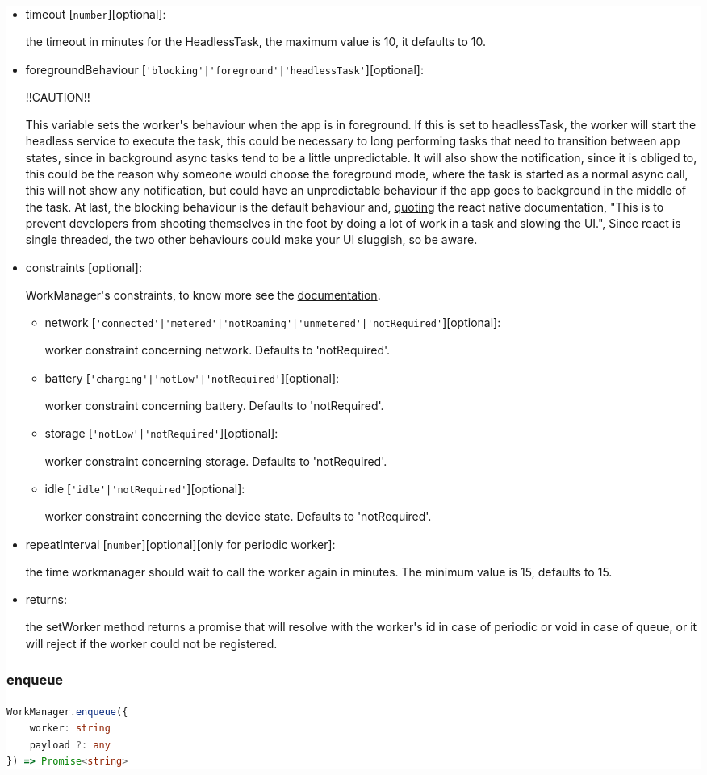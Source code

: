 - timeout [`number`][optional]:

    the timeout in minutes for the HeadlessTask, the maximum value is 10, it defaults to 10.

- foregroundBehaviour [`'blocking'|'foreground'|'headlessTask'`][optional]:

    !!CAUTION!!

    This variable sets the worker's behaviour when the app is in foreground. If this is set to headlessTask, the worker will start the headless service to execute the task, this could be necessary to long performing tasks that need to transition between app states, since in background async tasks tend to be a little unpredictable. It will also show the notification, since it is obliged to, this could be the reason why someone would choose the foreground mode, where the task is started as a normal async call, this will not show any notification, but could have an unpredictable behaviour if the app goes to background in the middle of the task. At last, the blocking behaviour is the default behaviour and, [quoting](https://facebook.github.io/react-native/docs/headless-js-android#caveats) the react native documentation, "This is to prevent developers from shooting themselves in the foot by doing a lot of work in a task and slowing the UI.", Since react is single threaded, the two other behaviours could make your UI sluggish, so be aware.

- constraints [optional]:

    WorkManager's constraints, to know more see the [documentation](https://developer.android.com/reference/androidx/work/Constraints.html).

    - network [`'connected'|'metered'|'notRoaming'|'unmetered'|'notRequired'`][optional]:

        worker constraint concerning network. Defaults to 'notRequired'.

    - battery [`'charging'|'notLow'|'notRequired'`][optional]:

        worker constraint concerning battery. Defaults to 'notRequired'.

    - storage [`'notLow'|'notRequired'`][optional]:

        worker constraint concerning storage. Defaults to 'notRequired'.

    - idle [`'idle'|'notRequired'`][optional]:

        worker constraint concerning the device state. Defaults to 'notRequired'.

- repeatInterval [`number`][optional][only for periodic worker]:

    the time workmanager should wait to call the worker again in minutes. The minimum value is 15, defaults to 15.

- returns:

    the setWorker method returns a promise that will resolve with the worker's id in case of periodic or void in case of queue, or it will reject if the
    worker could not be registered.

### enqueue

```typescript
WorkManager.enqueue({
    worker: string
    payload ?: any
}) => Promise<string>
```

